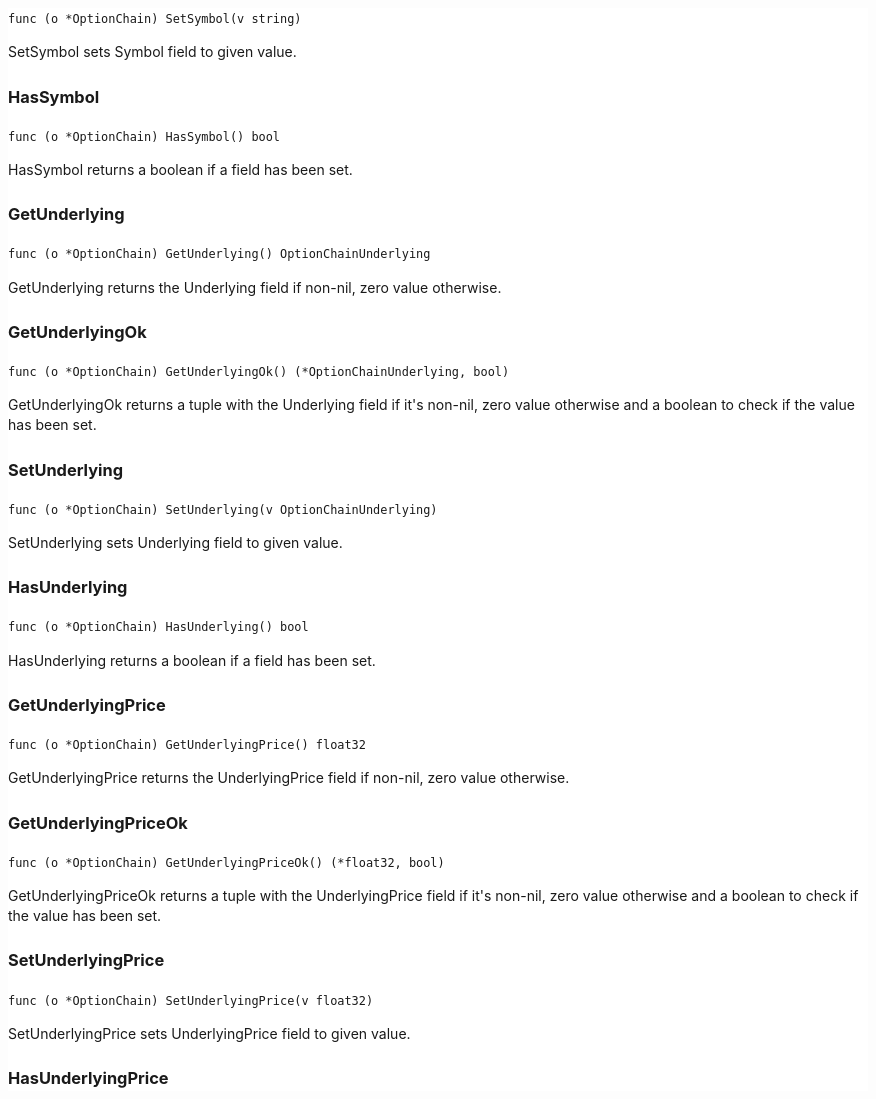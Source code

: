 `func (o *OptionChain) SetSymbol(v string)`

SetSymbol sets Symbol field to given value.

### HasSymbol

`func (o *OptionChain) HasSymbol() bool`

HasSymbol returns a boolean if a field has been set.

### GetUnderlying

`func (o *OptionChain) GetUnderlying() OptionChainUnderlying`

GetUnderlying returns the Underlying field if non-nil, zero value otherwise.

### GetUnderlyingOk

`func (o *OptionChain) GetUnderlyingOk() (*OptionChainUnderlying, bool)`

GetUnderlyingOk returns a tuple with the Underlying field if it's non-nil, zero value otherwise
and a boolean to check if the value has been set.

### SetUnderlying

`func (o *OptionChain) SetUnderlying(v OptionChainUnderlying)`

SetUnderlying sets Underlying field to given value.

### HasUnderlying

`func (o *OptionChain) HasUnderlying() bool`

HasUnderlying returns a boolean if a field has been set.

### GetUnderlyingPrice

`func (o *OptionChain) GetUnderlyingPrice() float32`

GetUnderlyingPrice returns the UnderlyingPrice field if non-nil, zero value otherwise.

### GetUnderlyingPriceOk

`func (o *OptionChain) GetUnderlyingPriceOk() (*float32, bool)`

GetUnderlyingPriceOk returns a tuple with the UnderlyingPrice field if it's non-nil, zero value otherwise
and a boolean to check if the value has been set.

### SetUnderlyingPrice

`func (o *OptionChain) SetUnderlyingPrice(v float32)`

SetUnderlyingPrice sets UnderlyingPrice field to given value.

### HasUnderlyingPrice
